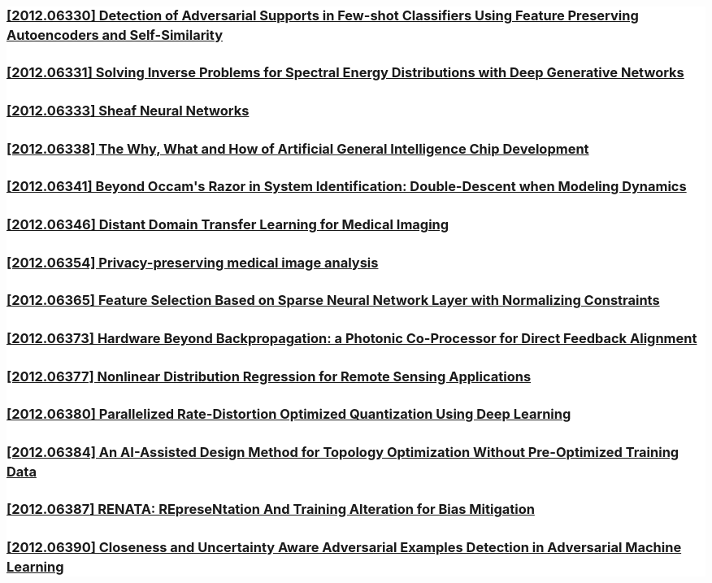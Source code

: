### [[2012.06330] Detection of Adversarial Supports in Few-shot Classifiers Using Feature Preserving Autoencoders and Self-Similarity](http://arxiv.org/abs/2012.06330)

### [[2012.06331] Solving Inverse Problems for Spectral Energy Distributions with Deep Generative Networks](http://arxiv.org/abs/2012.06331)

### [[2012.06333] Sheaf Neural Networks](http://arxiv.org/abs/2012.06333)

### [[2012.06338] The Why, What and How of Artificial General Intelligence Chip Development](http://arxiv.org/abs/2012.06338)

### [[2012.06341] Beyond Occam's Razor in System Identification: Double-Descent when Modeling Dynamics](http://arxiv.org/abs/2012.06341)

### [[2012.06346] Distant Domain Transfer Learning for Medical Imaging](http://arxiv.org/abs/2012.06346)

### [[2012.06354] Privacy-preserving medical image analysis](http://arxiv.org/abs/2012.06354)

### [[2012.06365] Feature Selection Based on Sparse Neural Network Layer with Normalizing Constraints](http://arxiv.org/abs/2012.06365)

### [[2012.06373] Hardware Beyond Backpropagation: a Photonic Co-Processor for Direct Feedback Alignment](http://arxiv.org/abs/2012.06373)

### [[2012.06377] Nonlinear Distribution Regression for Remote Sensing Applications](http://arxiv.org/abs/2012.06377)

### [[2012.06380] Parallelized Rate-Distortion Optimized Quantization Using Deep Learning](http://arxiv.org/abs/2012.06380)

### [[2012.06384] An AI-Assisted Design Method for Topology Optimization Without Pre-Optimized Training Data](http://arxiv.org/abs/2012.06384)

### [[2012.06387] RENATA: REpreseNtation And Training Alteration for Bias Mitigation](http://arxiv.org/abs/2012.06387)

### [[2012.06390] Closeness and Uncertainty Aware Adversarial Examples Detection in Adversarial Machine Learning](http://arxiv.org/abs/2012.06390)
